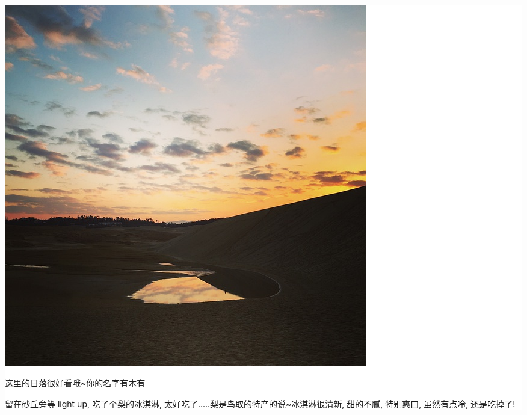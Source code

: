 ![这里的日落很好看哦~你的名字有木有](../../assets/images/shikoku/p39616071.jpg)

这里的日落很好看哦~你的名字有木有


留在砂丘旁等 light up, 吃了个梨的冰淇淋, 太好吃了.....梨是鸟取的特产的说~冰淇淋很清新, 甜的不腻, 特别爽口, 虽然有点冷, 还是吃掉了!
